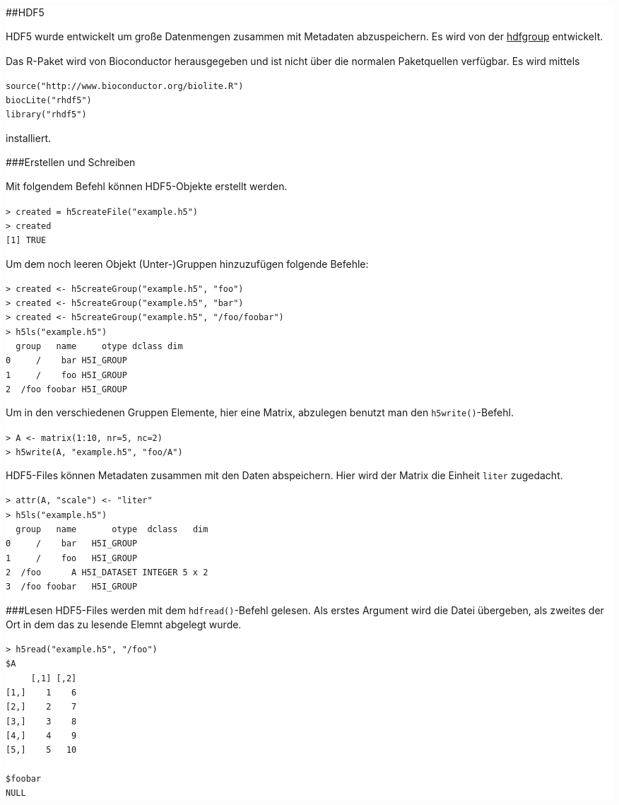 ##HDF5

HDF5 wurde entwickelt um große Datenmengen zusammen mit Metadaten abzuspeichern. Es wird von der [hdfgroup](http://www.hdfgroup.com) entwickelt.

Das R-Paket wird von Bioconductor herausgegeben und ist nicht über die normalen Paketquellen verfügbar. Es wird mittels
```
source("http://www.bioconductor.org/biolite.R")
biocLite("rhdf5")
library("rhdf5")
```
installiert.

###Erstellen und Schreiben

Mit folgendem Befehl können HDF5-Objekte erstellt werden.
```
> created = h5createFile("example.h5")
> created
[1] TRUE
```
Um dem noch leeren Objekt (Unter-)Gruppen hinzuzufügen folgende Befehle:
```
> created <- h5createGroup("example.h5", "foo")
> created <- h5createGroup("example.h5", "bar")
> created <- h5createGroup("example.h5", "/foo/foobar")
> h5ls("example.h5")
  group   name     otype dclass dim
0     /    bar H5I_GROUP           
1     /    foo H5I_GROUP           
2  /foo foobar H5I_GROUP
```
Um in den verschiedenen Gruppen Elemente, hier eine Matrix, abzulegen benutzt man den `h5write()`-Befehl.
```
> A <- matrix(1:10, nr=5, nc=2)
> h5write(A, "example.h5", "foo/A")
```
HDF5-Files können Metadaten zusammen mit den Daten abspeichern. Hier wird der Matrix die Einheit `liter` zugedacht.
```
> attr(A, "scale") <- "liter"
> h5ls("example.h5")
  group   name       otype  dclass   dim
0     /    bar   H5I_GROUP              
1     /    foo   H5I_GROUP              
2  /foo      A H5I_DATASET INTEGER 5 x 2
3  /foo foobar   H5I_GROUP   
```
###Lesen
HDF5-Files werden mit dem `hdfread()`-Befehl gelesen. Als erstes Argument wird die Datei übergeben, als zweites der Ort in dem das zu lesende Elemnt abgelegt wurde.
```
> h5read("example.h5", "/foo")
$A
     [,1] [,2]
[1,]    1    6
[2,]    2    7
[3,]    3    8
[4,]    4    9
[5,]    5   10

$foobar
NULL
```